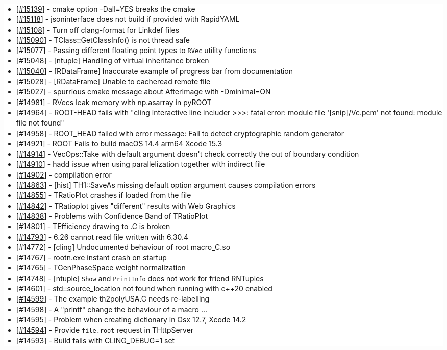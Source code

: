 * [[#15139](https://github.com/root-project/root/issues/15139)] - cmake option -Dall=YES breaks the cmake
* [[#15118](https://github.com/root-project/root/issues/15118)] - jsoninterface does not build if provided with RapidYAML
* [[#15108](https://github.com/root-project/root/issues/15108)] - Turn off clang-format for Linkdef files
* [[#15090](https://github.com/root-project/root/issues/15090)] - TClass::GetClassInfo() is not thread safe
* [[#15077](https://github.com/root-project/root/issues/15077)] - Passing different floating point types to `RVec` utility functions
* [[#15048](https://github.com/root-project/root/issues/15048)] - [ntuple] Handling of virtual inheritance broken
* [[#15040](https://github.com/root-project/root/issues/15040)] - [RDataFrame] Inaccurate example of progress bar from documentation
* [[#15028](https://github.com/root-project/root/issues/15028)] - [RDataFrame] Unable to cacheread remote file
* [[#15027](https://github.com/root-project/root/issues/15027)] - spurrious cmake message about AfterImage with -Dminimal=ON
* [[#14981](https://github.com/root-project/root/issues/14981)] - RVecs leak memory with np.asarray in pyROOT
* [[#14964](https://github.com/root-project/root/issues/14964)] - ROOT-HEAD fails with "cling interactive line includer >>>: fatal error: module file '[snip]/Vc.pcm' not found: module file not found"
* [[#14958](https://github.com/root-project/root/issues/14958)] - ROOT_HEAD failed with error message: Fail to detect cryptographic random generator
* [[#14921](https://github.com/root-project/root/issues/14921)] - ROOT Fails to build macOS 14.4 arm64 Xcode 15.3
* [[#14914](https://github.com/root-project/root/issues/14914)] - VecOps::Take with default argument doesn't check correctly the out of boundary condition
* [[#14910](https://github.com/root-project/root/issues/14910)] - hadd issue when using parallelization together with indirect file
* [[#14902](https://github.com/root-project/root/issues/14902)] - compilation error
* [[#14863](https://github.com/root-project/root/issues/14863)] - [hist] TH1::SaveAs missing default option argument causes compilation errors
* [[#14855](https://github.com/root-project/root/issues/14855)] - TRatioPlot crashes if loaded from the file
* [[#14842](https://github.com/root-project/root/issues/14842)] - TRatioplot gives "different" results with Web Graphics
* [[#14838](https://github.com/root-project/root/issues/14838)] - Problems with Confidence Band of TRatioPlot
* [[#14801](https://github.com/root-project/root/issues/14801)] - TEfficiency drawing to .C is broken
* [[#14793](https://github.com/root-project/root/issues/14793)] - 6.26 cannot read file written with 6.30.4
* [[#14772](https://github.com/root-project/root/issues/14772)] - [cling] Undocumented behaviour of root macro_C.so
* [[#14767](https://github.com/root-project/root/issues/14767)] - rootn.exe instant crash on startup
* [[#14765](https://github.com/root-project/root/issues/14765)] - TGenPhaseSpace weight normalization
* [[#14748](https://github.com/root-project/root/issues/14748)] - [ntuple] `Show` and `PrintInfo` does not work for friend RNTuples
* [[#14601](https://github.com/root-project/root/issues/14601)] - std::source_location not found when running with c++20 enabled
* [[#14599](https://github.com/root-project/root/issues/14599)] - The example th2polyUSA.C needs re-labelling
* [[#14598](https://github.com/root-project/root/issues/14598)] - A "printf" change the behaviour of a macro ... 
* [[#14595](https://github.com/root-project/root/issues/14595)] - Problem when creating dictionary in Osx 12.7, Xcode 14.2
* [[#14594](https://github.com/root-project/root/issues/14594)] - Provide `file.root` request in THttpServer
* [[#14593](https://github.com/root-project/root/issues/14593)] - Build fails with CLING_DEBUG=1 set